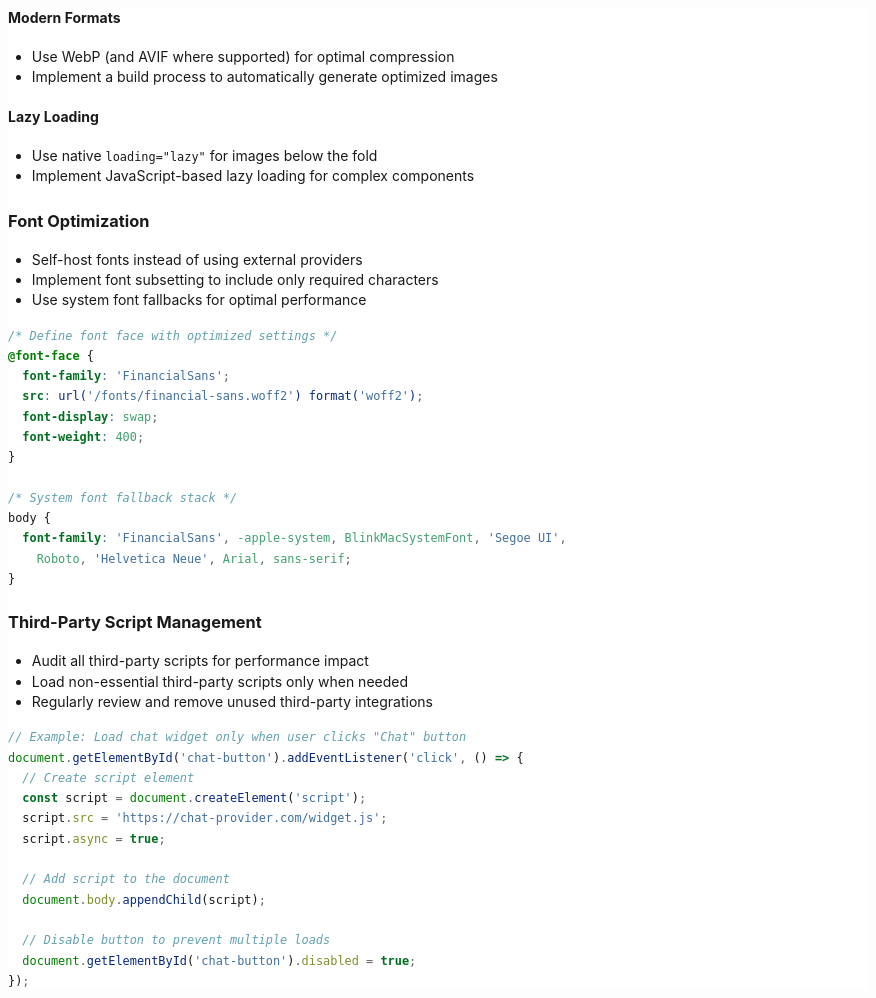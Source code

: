 #### Modern Formats

- Use WebP (and AVIF where supported) for optimal compression
- Implement a build process to automatically generate optimized images

#### Lazy Loading

- Use native `loading="lazy"` for images below the fold
- Implement JavaScript-based lazy loading for complex components

### Font Optimization

- Self-host fonts instead of using external providers
- Implement font subsetting to include only required characters
- Use system font fallbacks for optimal performance

```css
/* Define font face with optimized settings */
@font-face {
  font-family: 'FinancialSans';
  src: url('/fonts/financial-sans.woff2') format('woff2');
  font-display: swap;
  font-weight: 400;
}

/* System font fallback stack */
body {
  font-family: 'FinancialSans', -apple-system, BlinkMacSystemFont, 'Segoe UI', 
    Roboto, 'Helvetica Neue', Arial, sans-serif;
}
```

### Third-Party Script Management

- Audit all third-party scripts for performance impact
- Load non-essential third-party scripts only when needed
- Regularly review and remove unused third-party integrations

```javascript
// Example: Load chat widget only when user clicks "Chat" button
document.getElementById('chat-button').addEventListener('click', () => {
  // Create script element
  const script = document.createElement('script');
  script.src = 'https://chat-provider.com/widget.js';
  script.async = true;
  
  // Add script to the document
  document.body.appendChild(script);
  
  // Disable button to prevent multiple loads
  document.getElementById('chat-button').disabled = true;
});
```
